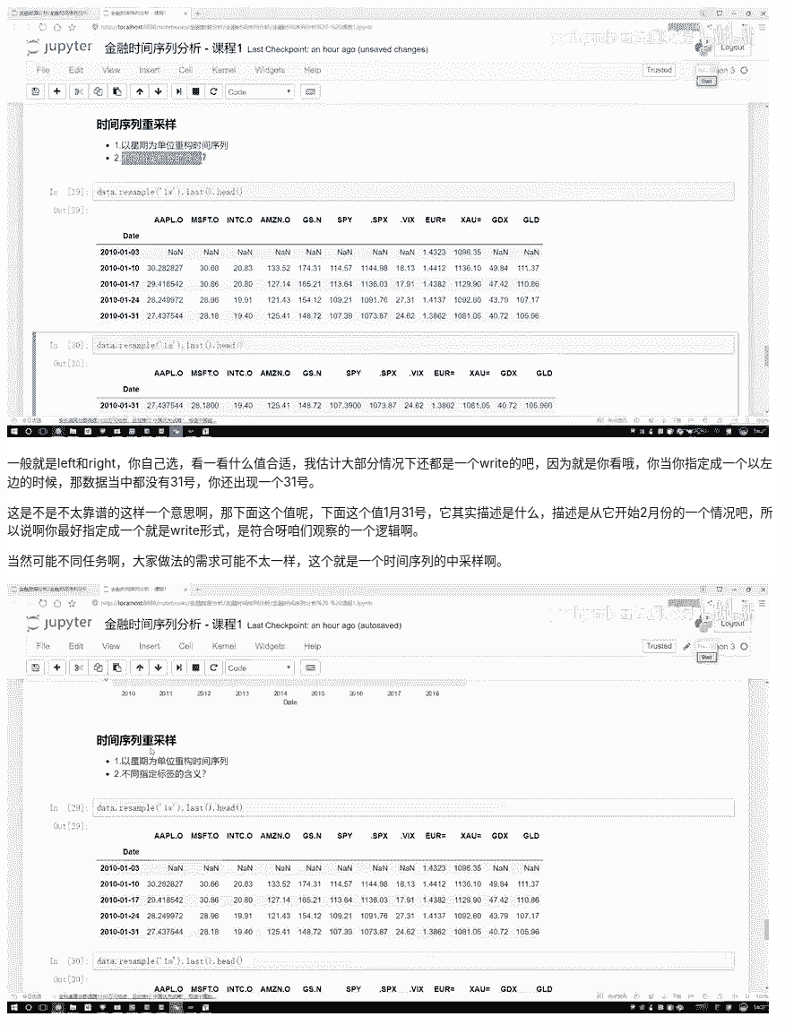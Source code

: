 ![](img/cb78d41f73524cdf942bf5861b1db079_14.png)

一般就是left和right，你自己选，看一看什么值合适，我估计大部分情况下还都是一个write的吧，因为就是你看哦，你当你指定成一个以左边的时候，那数据当中都没有31号，你还出现一个31号。

这是不是不太靠谱的这样一个意思啊，那下面这个值呢，下面这个值1月31号，它其实描述是什么，描述是从它开始2月份的一个情况吧，所以说啊你最好指定成一个就是write形式，是符合呀咱们观察的一个逻辑啊。

当然可能不同任务啊，大家做法的需求可能不太一样，这个就是一个时间序列的中采样啊。

![](img/cb78d41f73524cdf942bf5861b1db079_16.png)
